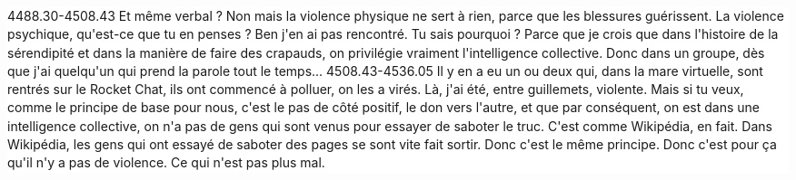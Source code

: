 4488.30-4508.43   Et même verbal ? Non mais la violence physique ne sert à rien, parce que les blessures guérissent. La violence psychique, qu'est-ce que tu en penses ? Ben j'en ai pas rencontré. Tu sais pourquoi ? Parce que je crois que dans l'histoire de la sérendipité et dans la manière de faire des crapauds, on privilégie vraiment l'intelligence collective. Donc dans un groupe, dès que j'ai quelqu'un qui prend la parole tout le temps...
4508.43-4536.05   Il y en a eu un ou deux qui, dans la mare virtuelle, sont rentrés sur le Rocket Chat, ils ont commencé à polluer, on les a virés. Là, j'ai été, entre guillemets, violente. Mais si tu veux, comme le principe de base pour nous, c'est le pas de côté positif, le don vers l'autre, et que par conséquent, on est dans une intelligence collective, on n'a pas de gens qui sont venus pour essayer de saboter le truc. C'est comme Wikipédia, en fait. Dans Wikipédia, les gens qui ont essayé de saboter des pages se sont vite fait sortir. Donc c'est le même principe. Donc c'est pour ça qu'il n'y a pas de violence. Ce qui n'est pas plus mal.
